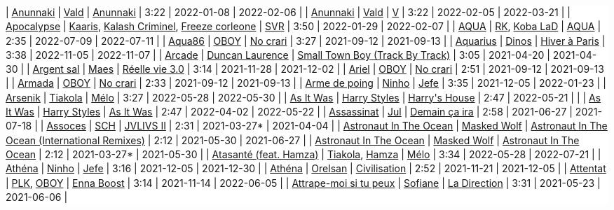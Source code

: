 | [Anunnaki](https://open.spotify.com/track/5dfgX2GxEMQsGycPvjxhdP) | [Vald](https://open.spotify.com/artist/3CnCGFxXbOA8bAK54jR8js) | [Anunnaki](https://open.spotify.com/album/3sBYDqg8lIbOOC3WQTXk8d) | 3:22 | 2022-01-08 | 2022-02-06 |
| [Anunnaki](https://open.spotify.com/track/6Emw7N6BUeyLQOB9E4GeMn) | [Vald](https://open.spotify.com/artist/3CnCGFxXbOA8bAK54jR8js) | [V](https://open.spotify.com/album/03ZLnEibkBpQxhXKaQiqfU) | 3:22 | 2022-02-05 | 2022-03-21 |
| [Apocalypse](https://open.spotify.com/track/479TjlDwB0JAyPjZjxFah8) | [Kaaris](https://open.spotify.com/artist/1ntQKIMIgESKpKoNXVBvQg), [Kalash Criminel](https://open.spotify.com/artist/6ytOHdKh4xt4YvF7tz8Zcv), [Freeze corleone](https://open.spotify.com/artist/76Pl0epAMXVXJspaSuz8im) | [SVR](https://open.spotify.com/album/7BGxAPIIuq3UapnPUhjBDy) | 3:50 | 2022-01-29 | 2022-02-07 |
| [AQUA](https://open.spotify.com/track/4tzw8KHA0K4LEcrHejQBJu) | [RK](https://open.spotify.com/artist/2s7fZ34RK8RUJQ2ewsh6I5), [Koba LaD](https://open.spotify.com/artist/1q7T9rFQ2a2ukA1PU51fo3) | [AQUA](https://open.spotify.com/album/3m7eqvX5vta22BqOYUDahn) | 2:35 | 2022-07-09 | 2022-07-11 |
| [Aqua86](https://open.spotify.com/track/1ZQVVzczL0q3D7MP9C67Se) | [OBOY](https://open.spotify.com/artist/66Ok6bgC570sHkw08N20pZ) | [No crari](https://open.spotify.com/album/4kC4sAGhPKek3ZKxrc1TW5) | 3:27 | 2021-09-12 | 2021-09-13 |
| [Aquarius](https://open.spotify.com/track/0w6sV1wehw4dwGpliIQMRV) | [Dinos](https://open.spotify.com/artist/1QPdp5duV6lV4XINCzjwQ2) | [Hiver à Paris](https://open.spotify.com/album/6dgmwFp2mMEhTmOJ32vDPA) | 3:38 | 2022-11-05 | 2022-11-07 |
| [Arcade](https://open.spotify.com/track/1J14CdDAvBTE1AJYUOwl6C) | [Duncan Laurence](https://open.spotify.com/artist/3klZnJvYGIbWritVwQD434) | [Small Town Boy \(Track By Track\)](https://open.spotify.com/album/4fEgAL4ge9hHhxVDCUZbeF) | 3:05 | 2021-04-20 | 2021-04-30 |
| [Argent sal](https://open.spotify.com/track/4Jr3bWulhjhWAP3UlY3AdI) | [Maes](https://open.spotify.com/artist/6L34dW6SKMSDaGIfYDU19j) | [Réelle vie 3.0](https://open.spotify.com/album/4nqsV5gavODGyZ2lx2M2tw) | 3:14 | 2021-11-28 | 2021-12-02 |
| [Ariel](https://open.spotify.com/track/1wJzcqHAqx1BsRCppzXAj6) | [OBOY](https://open.spotify.com/artist/66Ok6bgC570sHkw08N20pZ) | [No crari](https://open.spotify.com/album/4kC4sAGhPKek3ZKxrc1TW5) | 2:51 | 2021-09-12 | 2021-09-13 |
| [Armada](https://open.spotify.com/track/0NOsqjim8zDnjXLYULEnqv) | [OBOY](https://open.spotify.com/artist/66Ok6bgC570sHkw08N20pZ) | [No crari](https://open.spotify.com/album/4kC4sAGhPKek3ZKxrc1TW5) | 2:33 | 2021-09-12 | 2021-09-13 |
| [Arme de poing](https://open.spotify.com/track/2WYpG3Kv1xRTqMSNXVOpAN) | [Ninho](https://open.spotify.com/artist/6Te49r3A6f5BiIgBRxH7FH) | [Jefe](https://open.spotify.com/album/0RBanMMBVaRdM7SOwgAmaK) | 3:35 | 2021-12-05 | 2022-01-23 |
| [Arsenik](https://open.spotify.com/track/4bSbrbMLExS6H5OCCqjsmm) | [Tiakola](https://open.spotify.com/artist/3vUMXQ9kPnZAQkMkZZ7Hfh) | [Mélo](https://open.spotify.com/album/3YjNC4de1PEvhuyZjMyxJU) | 3:27 | 2022-05-28 | 2022-05-30 |
| [As It Was](https://open.spotify.com/track/4Dvkj6JhhA12EX05fT7y2e) | [Harry Styles](https://open.spotify.com/artist/6KImCVD70vtIoJWnq6nGn3) | [Harry's House](https://open.spotify.com/album/5r36AJ6VOJtp00oxSkBZ5h) | 2:47 | 2022-05-21 |  |
| [As It Was](https://open.spotify.com/track/4LRPiXqCikLlN15c3yImP7) | [Harry Styles](https://open.spotify.com/artist/6KImCVD70vtIoJWnq6nGn3) | [As It Was](https://open.spotify.com/album/2pqdSWeJVsXAhHFuVLzuA8) | 2:47 | 2022-04-02 | 2022-05-22 |
| [Assassinat](https://open.spotify.com/track/3fdOkTuwYW2nyBi8vIibKc) | [Jul](https://open.spotify.com/artist/3IW7ScrzXmPvZhB27hmfgy) | [Demain ça ira](https://open.spotify.com/album/2NmDWH25YnnR7IkwRpT1KF) | 2:58 | 2021-06-27 | 2021-07-18 |
| [Assoces](https://open.spotify.com/track/65qLZYZ9jtjC4oHJlNz3RF) | [SCH](https://open.spotify.com/artist/2kXKa3aAFngGz2P4GjG5w2) | [JVLIVS II](https://open.spotify.com/album/7eKvzMoLTENJaukj2pHrw7) | 2:31 | 2021-03-27\* | 2021-04-04 |
| [Astronaut In The Ocean](https://open.spotify.com/track/0BGwAKW4u8kWOhWFflZxfl) | [Masked Wolf](https://open.spotify.com/artist/1uU7g3DNSbsu0QjSEqZtEd) | [Astronaut In The Ocean \(International Remixes\)](https://open.spotify.com/album/4YtSVQwETLHiKNZXySp7Mw) | 2:12 | 2021-05-30 | 2021-06-27 |
| [Astronaut In The Ocean](https://open.spotify.com/track/3VT8hOC5vuDXBsHrR53WFh) | [Masked Wolf](https://open.spotify.com/artist/1uU7g3DNSbsu0QjSEqZtEd) | [Astronaut In The Ocean](https://open.spotify.com/album/57UjGWNfxfsBCykDm73XBK) | 2:12 | 2021-03-27\* | 2021-05-30 |
| [Atasanté \(feat\. Hamza\)](https://open.spotify.com/track/1oXn8nhl44cH6HXqGQnOgY) | [Tiakola](https://open.spotify.com/artist/3vUMXQ9kPnZAQkMkZZ7Hfh), [Hamza](https://open.spotify.com/artist/5gs4Sm2WQUkcGeikMcVHbh) | [Mélo](https://open.spotify.com/album/3YjNC4de1PEvhuyZjMyxJU) | 3:34 | 2022-05-28 | 2022-07-21 |
| [Athéna](https://open.spotify.com/track/07pUayx7i1415PoJvPX0S4) | [Ninho](https://open.spotify.com/artist/6Te49r3A6f5BiIgBRxH7FH) | [Jefe](https://open.spotify.com/album/0RBanMMBVaRdM7SOwgAmaK) | 3:16 | 2021-12-05 | 2021-12-30 |
| [Athéna](https://open.spotify.com/track/4OTgPQji476VR0qarMgsgG) | [Orelsan](https://open.spotify.com/artist/4FpJcNgOvIpSBeJgRg3OfN) | [Civilisation](https://open.spotify.com/album/2o2GBOfy2GG9oKYZgfZkur) | 2:52 | 2021-11-21 | 2021-12-05 |
| [Attentat](https://open.spotify.com/track/5ioieZofgvXQK70RFhVohl) | [PLK](https://open.spotify.com/artist/3DCWeG2J1fZeu0Oe6i5Q6m), [OBOY](https://open.spotify.com/artist/66Ok6bgC570sHkw08N20pZ) | [Enna Boost](https://open.spotify.com/album/2INbsI9qbLPDqII4MNkowx) | 3:14 | 2021-11-14 | 2022-06-05 |
| [Attrape\-moi si tu peux](https://open.spotify.com/track/6LuAtG9sa0aU8GTMd9CQnO) | [Sofiane](https://open.spotify.com/artist/6qFt3TjvxMt77YGsktWG8Z) | [La Direction](https://open.spotify.com/album/65q2W2g3nvvVN5dGoll3sP) | 3:31 | 2021-05-23 | 2021-06-06 |